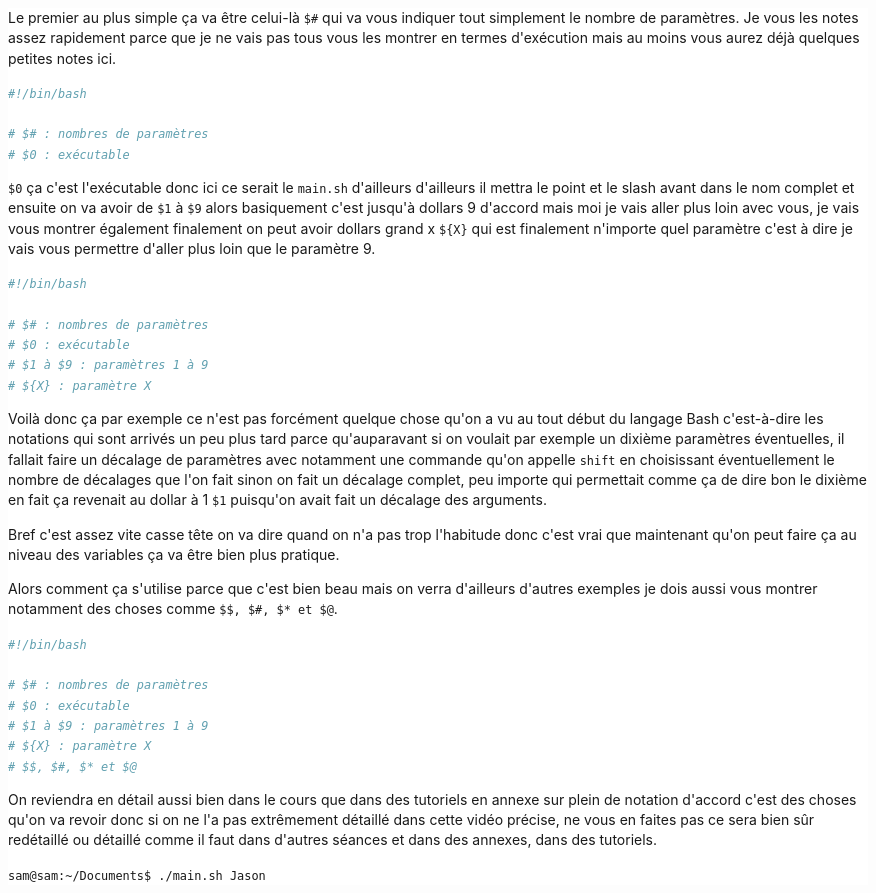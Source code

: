 Le premier au plus simple ça va être celui-là `$#` qui va vous indiquer tout simplement le nombre de paramètres. Je vous les notes assez rapidement parce que je ne vais pas tous vous les montrer en termes d'exécution mais au moins vous aurez déjà quelques petites notes ici.

```sh
#!/bin/bash

# $# : nombres de paramètres
# $0 : exécutable
```

`$0` ça c'est l'exécutable donc ici ce serait le `main.sh` d'ailleurs d'ailleurs il mettra le point et le slash avant dans le nom complet et ensuite on va avoir de `$1` à `$9` alors basiquement c'est jusqu'à dollars 9 d'accord mais moi je vais aller plus loin avec vous, je vais vous montrer également finalement on peut avoir dollars grand x `${X}` qui est finalement n'importe quel paramètre c'est à dire je vais vous permettre d'aller plus loin que le paramètre 9.

```sh
#!/bin/bash

# $# : nombres de paramètres
# $0 : exécutable
# $1 à $9 : paramètres 1 à 9
# ${X} : paramètre X
```

Voilà donc ça par exemple ce n'est pas forcément quelque chose qu'on a vu au tout début du langage Bash c'est-à-dire les notations qui sont arrivés un peu plus tard parce qu'auparavant si on voulait par exemple un dixième paramètres éventuelles, il fallait faire un décalage de paramètres avec notamment une commande qu'on appelle `shift` en choisissant éventuellement le nombre de décalages que l'on fait sinon on fait un décalage complet, peu importe qui permettait comme ça de dire bon le  dixième en fait ça revenait au dollar à 1 `$1` puisqu'on avait fait un décalage des arguments.

Bref c'est assez vite casse tête on va dire quand on n'a pas trop l'habitude donc c'est vrai que maintenant qu'on peut faire ça au niveau des variables ça va être bien plus pratique.

Alors comment ça s'utilise parce que c'est bien beau mais on verra d'ailleurs d'autres exemples je dois aussi vous montrer notamment des choses comme `$$, $#, $* et $@`.

```sh
#!/bin/bash

# $# : nombres de paramètres
# $0 : exécutable
# $1 à $9 : paramètres 1 à 9
# ${X} : paramètre X
# $$, $#, $* et $@
```

On reviendra en détail aussi bien dans le cours que dans des tutoriels en annexe sur plein de notation d'accord c'est des choses qu'on va revoir donc si on ne l'a pas extrêmement détaillé dans cette vidéo précise, ne vous en faites pas ce sera bien sûr redétaillé ou détaillé comme il faut dans d'autres séances et dans des annexes, dans des tutoriels.

```bash
sam@sam:~/Documents$ ./main.sh Jason
```
